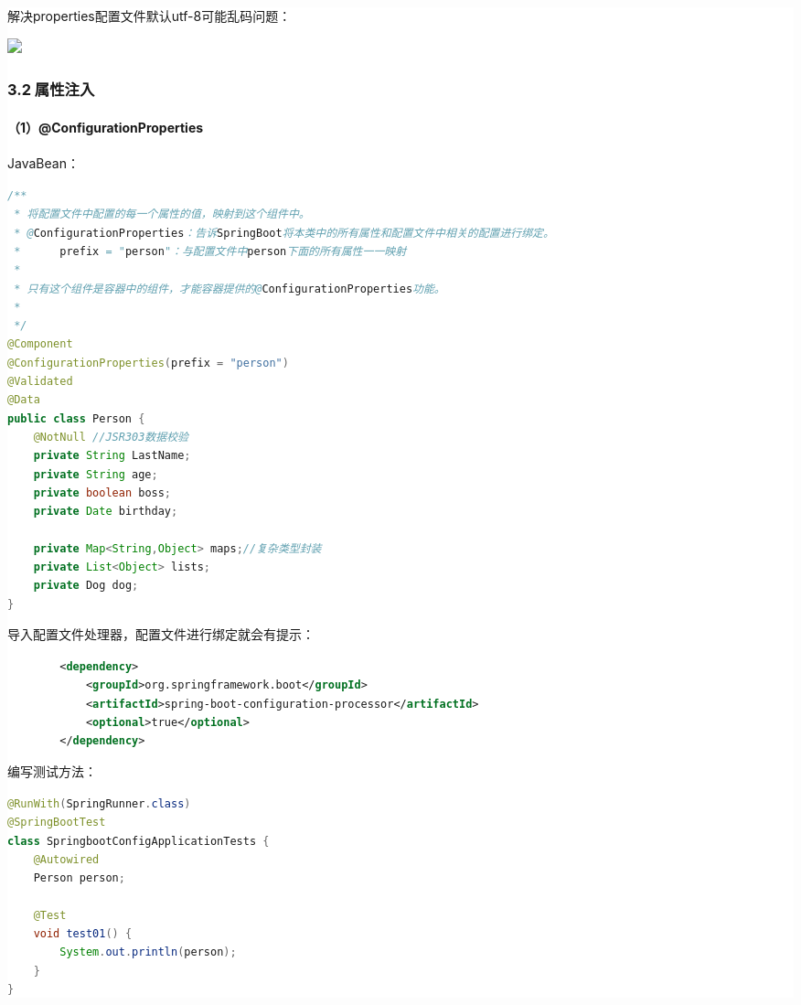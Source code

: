 解决properties配置文件默认utf-8可能乱码问题：

![](https://img-blog.csdnimg.cn/2020101616292441.png#pic_center)

### 3.2 属性注入

#### （1）@ConfigurationProperties

JavaBean：

```java
/**
 * 将配置文件中配置的每一个属性的值，映射到这个组件中。
 * @ConfigurationProperties：告诉SpringBoot将本类中的所有属性和配置文件中相关的配置进行绑定。
 *      prefix = "person"：与配置文件中person下面的所有属性一一映射
 *
 * 只有这个组件是容器中的组件，才能容器提供的@ConfigurationProperties功能。
 *
 */
@Component
@ConfigurationProperties(prefix = "person")
@Validated
@Data
public class Person {
    @NotNull //JSR303数据校验
    private String LastName;
    private String age;
    private boolean boss;
    private Date birthday;

    private Map<String,Object> maps;//复杂类型封装
    private List<Object> lists;
    private Dog dog;
}
```

导入配置文件处理器，配置文件进行绑定就会有提示：

```xml
		<dependency>
			<groupId>org.springframework.boot</groupId>
			<artifactId>spring-boot-configuration-processor</artifactId>
			<optional>true</optional>
		</dependency>
```

编写测试方法：

```java
@RunWith(SpringRunner.class)
@SpringBootTest
class SpringbootConfigApplicationTests {
    @Autowired
    Person person;

    @Test
    void test01() {
        System.out.println(person);
    }
}
```

